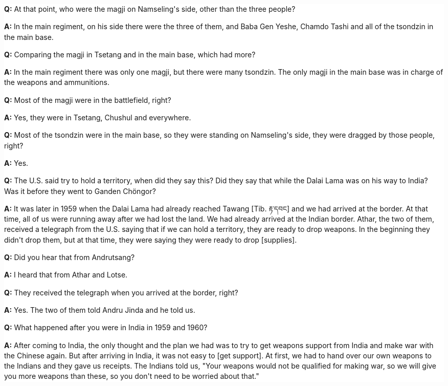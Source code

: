 **Q:**  At that point, who were the <span class="tooltip" data-text="[tib. དམག་སྤྱི] 1. Commander-in-Chief (of the Tibetan Army). 2. Commander of a regiment in Chushigandru.">magji</span> on <span class="tooltip" data-text="[tib. རྣམ་གསལ་གླིང] The family name of a well-known aristocratic lay official.">Namseling</span>'s side, other than the three people?   

**A:**  In the main regiment, on his side there were the three of them, and Baba Gen Yeshe, Chamdo Tashi and all of the <span class="tooltip" data-text="[tib. འཚོ་འཛིན] 1. A kind of &quot;trustee&quot; for a family or labrang who oversaw economics and gave advice. For example, when the father of the 14th Dalai Lama died, the government appointed two officials to act as tsondzin for his family. 2. An administrative leader in Chushigandru. They were in charge of non-military things like supplies and the dealings with the local population.">tsondzin</span> in the main base.   

**Q:**  Comparing the <span class="tooltip" data-text="[tib. དམག་སྤྱི] 1. Commander-in-Chief (of the Tibetan Army). 2. Commander of a regiment in Chushigandru.">magji</span> in Tsetang and in the main base, which had more?   

**A:**  In the main regiment there was only one <span class="tooltip" data-text="[tib. དམག་སྤྱི] 1. Commander-in-Chief (of the Tibetan Army). 2. Commander of a regiment in Chushigandru.">magji</span>, but there were many tsondzin. The only magji in the main base was in charge of the weapons and ammunitions.   

**Q:**  Most of the <span class="tooltip" data-text="[tib. དམག་སྤྱི] 1. Commander-in-Chief (of the Tibetan Army). 2. Commander of a regiment in Chushigandru.">magji</span> were in the battlefield, right?   

**A:**  Yes, they were in Tsetang, Chushul and everywhere.   

**Q:**  Most of the <span class="tooltip" data-text="[tib. འཚོ་འཛིན] 1. A kind of &quot;trustee&quot; for a family or labrang who oversaw economics and gave advice. For example, when the father of the 14th Dalai Lama died, the government appointed two officials to act as tsondzin for his family. 2. An administrative leader in Chushigandru. They were in charge of non-military things like supplies and the dealings with the local population.">tsondzin</span> were in the main base, so they were standing on <span class="tooltip" data-text="[tib. རྣམ་གསལ་གླིང] The family name of a well-known aristocratic lay official.">Namseling</span>'s side, they were dragged by those people, right?   

**A:**  Yes.   

**Q:**  The U.S. said try to hold a territory, when did they say this? Did they say that while the Dalai Lama was on his way to India? Was it before they went to Ganden Chöngor?   

**A:**  It was later in 1959 when the Dalai Lama had already reached Tawang [Tib. རྟ་དབང] and we had arrived at the border. At that time, all of us were running away after we had lost the land. We had already arrived at the Indian border. Athar, the two of them, received a telegraph from the U.S. saying that if we can hold a territory, they are ready to drop weapons. In the beginning they didn't drop them, but at that time, they were saying they were ready to drop [supplies].   

**Q:**  Did you hear that from Andrutsang?   

**A:**  I heard that from Athar and Lotse.   

**Q:**  They received the telegraph when you arrived at the border, right?   

**A:**  Yes. The two of them told Andru Jinda and he told us.   

**Q:**  What happened after you were in India in 1959 and 1960?   

**A:**  After coming to India, the only thought and the plan we had was to try to get weapons support from India and make war with the Chinese again. But after arriving in India, it was not easy to [get support]. At first, we had to hand over our own weapons to the Indians and they gave us receipts. The Indians told us, "Your weapons would not be qualified for making war, so we will give you more weapons than these, so you don't need to be worried about that."   
